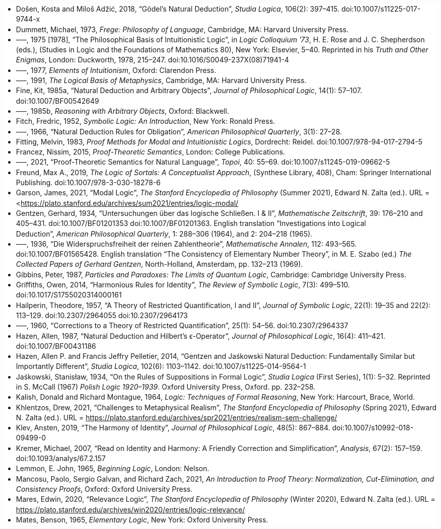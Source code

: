 * Došen, Kosta and Miloš Adžić, 2018, “Gödel’s Natural Deduction”, *Studia Logica*, 106(2): 397–415. doi:10.1007/s11225-017-9744-x
* Dummett, Michael, 1973, *Frege: Philosophy of Language*, Cambridge, MA: Harvard University Press.
* –––, 1975 [1978], “The Philosophical Basis of Intuitionistic Logic”, in *Logic Colloquium ’73*, H. E. Rose and J. C. Shepherdson (eds.), (Studies in Logic and the Foundations of Mathematics 80), New York: Elsevier, 5–40. Reprinted in his *Truth and Other Enigmas*, London: Duckworth, 1978, 215–247. doi:10.1016/S0049-237X(08)71941-4
* –––, 1977, *Elements of Intuitionism*, Oxford: Clarendon Press.
* –––, 1991, *The Logical Basis of Metaphysics*, Cambridge, MA: Harvard University Press.
* Fine, Kit, 1985a, “Natural Deduction and Arbitrary Objects”, *Journal of Philosophical Logic*, 14(1): 57–107. doi:10.1007/BF00542649
* –––, 1985b, *Reasoning with Arbitrary Objects*, Oxford: Blackwell.
* Fitch, Fredric, 1952, *Symbolic Logic: An Introduction*, New York: Ronald Press.
* –––, 1966, “Natural Deduction Rules for Obligation”, *American Philosophical Quarterly*, 3(1): 27–28.
* Fitting, Melvin, 1983, *Proof Methods for Modal and Intuitionistic Logics*, Dordrecht: Reidel. doi:10.1007/978-94-017-2794-5
* Francez, Nissim, 2015, *Proof-Theoretic Semantics*, London: College Publications.
* –––, 2021, “Proof-Theoretic Semantics for Natural Language”, *Topoi*, 40: 55–69. doi:10.1007/s11245-019-09662-5
* Freund, Max A., 2019, *The Logic of Sortals: A Conceptualist Approach*, (Synthese Library, 408), Cham: Springer International Publishing. doi:10.1007/978-3-030-18278-6
* Garson, James, 2021, “Modal Logic”, *The Stanford Encyclopedia of Philosophy* (Summer 2021), Edward N. Zalta (ed.). URL = <https://plato.stanford.edu/archives/sum2021/entries/logic-modal/
* Gentzen, Gerhard, 1934, “Untersuchungen über das logische Schließen. I & II”, *Mathematische Zeitschrift*, 39: 176–210 and 405–431. doi:10.1007/BF01201353 doi:10.1007/BF01201363. English translation “Investigations into Logical Deduction”, *American Philosophical Quarterly*, 1: 288–306 (1964), and 2: 204–218 (1965).
* –––, 1936, “Die Widerspruchsfreiheit der reinen Zahlentheorie”, *Mathematische Annalen*, 112: 493–565. doi:10.1007/BF01565428. English translation “The Consistency of Elementary Number Theory”, in M. E. Szabo (ed.) *The Collected Papers of Gerhard Gentzen*, North-Holland, Amsterdam, pp. 132–213 (1969).
* Gibbins, Peter, 1987, *Particles and Paradoxes: The Limits of Quantum Logic*, Cambridge: Cambridge University Press.
* Griffiths, Owen, 2014, “Harmonious Rules for Identity”, *The Review of Symbolic Logic*, 7(3): 499–510. doi:10.1017/S1755020314000161
* Hailperin, Theodore, 1957, “A Theory of Restricted Quantification, I and II”, *Journal of Symbolic Logic*, 22(1): 19–35 and 22(2): 113–129. doi:10.2307/2964055 doi:10.2307/2964173
* –––, 1960, “Corrections to a Theory of Restricted Quantification”, 25(1): 54–56. doi:10.2307/2964337
* Hazen, Allen, 1987, “Natural Deduction and Hilbert’s ϵ-Operator”, *Journal of Philosophical Logic*, 16(4): 411–421. doi:10.1007/BF00431186
* Hazen, Allen P. and Francis Jeffry Pelletier, 2014, “Gentzen and Jaśkowski Natural Deduction: Fundamentally Similar but Importantly Different”, *Studia Logica*, 102(6): 1103–1142. doi:10.1007/s11225-014-9564-1
* Jaśkowski, Stanisław, 1934, “On the Rules of Suppositions in Formal Logic”, *Studia Logica* (First Series), 1(1): 5–32. Reprinted in S. McCall (1967) *Polish Logic 1920–1939*. Oxford University Press, Oxford. pp. 232–258.
* Kalish, Donald and Richard Montague, 1964, *Logic: Techniques of Formal Reasoning*, New York: Harcourt, Brace, World.
* Khlentzos, Drew, 2021, “Challenges to Metaphysical Realism”, *The Stanford Encyclopedia of Philosophy* (Spring 2021), Edward N. Zalta (ed.). URL = <https://plato.stanford.edu/archives/spr2021/entries/realism-sem-challenge/>
* Klev, Ansten, 2019, “The Harmony of Identity”, *Journal of Philosophical Logic*, 48(5): 867–884. doi:10.1007/s10992-018-09499-0
* Kremer, Michael, 2007, “Read on Identity and Harmony: A Friendly Correction and Simplification”, *Analysis*, 67(2): 157–159. doi:10.1093/analys/67.2.157
* Lemmon, E. John, 1965, *Beginning Logic*, London: Nelson.
* Mancosu, Paolo, Sergio Galvan, and Richard Zach, 2021, *An Introduction to Proof Theory: Normalization, Cut-Elimination, and Consistency Proofs*, Oxford: Oxford University Press.
* Mares, Edwin, 2020, “Relevance Logic”, *The Stanford Encyclopedia of Philosophy* (Winter 2020), Edward N. Zalta (ed.). URL = <https://plato.stanford.edu/archives/win2020/entries/logic-relevance/>
* Mates, Benson, 1965, *Elementary Logic*, New York: Oxford University Press.